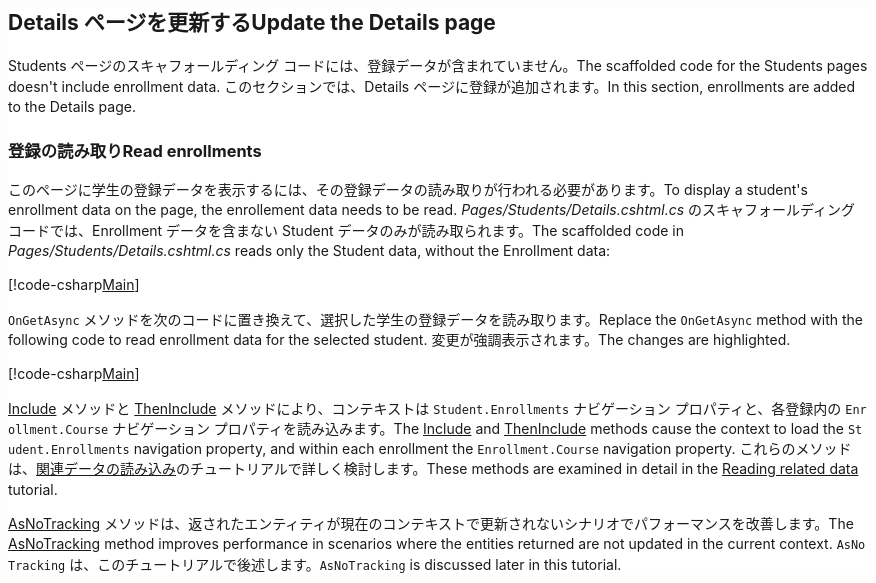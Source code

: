 ## <a name="update-the-details-page"></a><span data-ttu-id="a0277-238">Details ページを更新する</span><span class="sxs-lookup"><span data-stu-id="a0277-238">Update the Details page</span></span>

<span data-ttu-id="a0277-239">Students ページのスキャフォールディング コードには、登録データが含まれていません。</span><span class="sxs-lookup"><span data-stu-id="a0277-239">The scaffolded code for the Students pages doesn't include enrollment data.</span></span> <span data-ttu-id="a0277-240">このセクションでは、Details ページに登録が追加されます。</span><span class="sxs-lookup"><span data-stu-id="a0277-240">In this section, enrollments are added to the Details page.</span></span>

### <a name="read-enrollments"></a><span data-ttu-id="a0277-241">登録の読み取り</span><span class="sxs-lookup"><span data-stu-id="a0277-241">Read enrollments</span></span>

<span data-ttu-id="a0277-242">このページに学生の登録データを表示するには、その登録データの読み取りが行われる必要があります。</span><span class="sxs-lookup"><span data-stu-id="a0277-242">To display a student's enrollment data on the page, the enrollement data needs to be read.</span></span> <span data-ttu-id="a0277-243">*Pages/Students/Details.cshtml.cs* のスキャフォールディング コードでは、Enrollment データを含まない Student データのみが読み取られます。</span><span class="sxs-lookup"><span data-stu-id="a0277-243">The scaffolded code in *Pages/Students/Details.cshtml.cs* reads only the Student data, without the Enrollment data:</span></span>

[!code-csharp[Main](intro/samples/cu30snapshots/2-crud/Pages/Students/Details1.cshtml.cs?name=snippet_OnGetAsync&highlight=8)]

<span data-ttu-id="a0277-244">`OnGetAsync` メソッドを次のコードに置き換えて、選択した学生の登録データを読み取ります。</span><span class="sxs-lookup"><span data-stu-id="a0277-244">Replace the `OnGetAsync` method with the following code to read enrollment data for the selected student.</span></span> <span data-ttu-id="a0277-245">変更が強調表示されます。</span><span class="sxs-lookup"><span data-stu-id="a0277-245">The changes are highlighted.</span></span>

[!code-csharp[Main](intro/samples/cu30/Pages/Students/Details.cshtml.cs?name=snippet_OnGetAsync&highlight=8-12)]

<span data-ttu-id="a0277-246">[Include](/dotnet/api/microsoft.entityframeworkcore.entityframeworkqueryableextensions.include) メソッドと [ThenInclude](/dotnet/api/microsoft.entityframeworkcore.entityframeworkqueryableextensions.theninclude#Microsoft_EntityFrameworkCore_EntityFrameworkQueryableExtensions_ThenInclude__3_Microsoft_EntityFrameworkCore_Query_IIncludableQueryable___0_System_Collections_Generic_IEnumerable___1___System_Linq_Expressions_Expression_System_Func___1___2___) メソッドにより、コンテキストは `Student.Enrollments` ナビゲーション プロパティと、各登録内の `Enrollment.Course` ナビゲーション プロパティを読み込みます。</span><span class="sxs-lookup"><span data-stu-id="a0277-246">The [Include](/dotnet/api/microsoft.entityframeworkcore.entityframeworkqueryableextensions.include) and [ThenInclude](/dotnet/api/microsoft.entityframeworkcore.entityframeworkqueryableextensions.theninclude#Microsoft_EntityFrameworkCore_EntityFrameworkQueryableExtensions_ThenInclude__3_Microsoft_EntityFrameworkCore_Query_IIncludableQueryable___0_System_Collections_Generic_IEnumerable___1___System_Linq_Expressions_Expression_System_Func___1___2___) methods cause the context to load the `Student.Enrollments` navigation property, and within each enrollment the `Enrollment.Course` navigation property.</span></span> <span data-ttu-id="a0277-247">これらのメソッドは、[関連データの読み込み](xref:data/ef-rp/read-related-data)のチュートリアルで詳しく検討します。</span><span class="sxs-lookup"><span data-stu-id="a0277-247">These methods are examined in detail in the [Reading related data](xref:data/ef-rp/read-related-data) tutorial.</span></span>

<span data-ttu-id="a0277-248">[AsNoTracking](/dotnet/api/microsoft.entityframeworkcore.entityframeworkqueryableextensions.asnotracking#Microsoft_EntityFrameworkCore_EntityFrameworkQueryableExtensions_AsNoTracking__1_System_Linq_IQueryable___0__) メソッドは、返されたエンティティが現在のコンテキストで更新されないシナリオでパフォーマンスを改善します。</span><span class="sxs-lookup"><span data-stu-id="a0277-248">The [AsNoTracking](/dotnet/api/microsoft.entityframeworkcore.entityframeworkqueryableextensions.asnotracking#Microsoft_EntityFrameworkCore_EntityFrameworkQueryableExtensions_AsNoTracking__1_System_Linq_IQueryable___0__) method improves performance in scenarios where the entities returned are not updated in the current context.</span></span> <span data-ttu-id="a0277-249">`AsNoTracking` は、このチュートリアルで後述します。</span><span class="sxs-lookup"><span data-stu-id="a0277-249">`AsNoTracking` is discussed later in this tutorial.</span></span>
